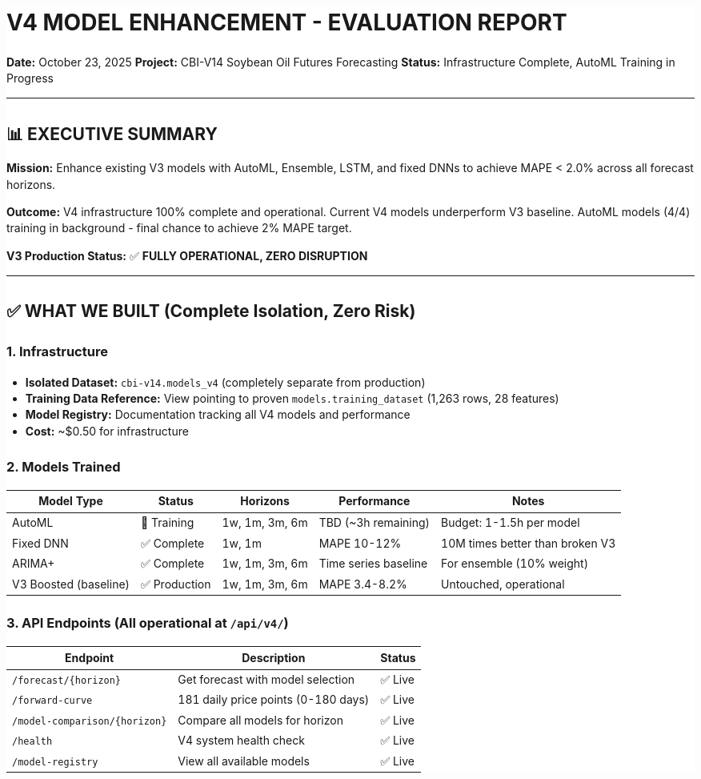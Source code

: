# V4 MODEL ENHANCEMENT - EVALUATION REPORT
**Date:** October 23, 2025
**Project:** CBI-V14 Soybean Oil Futures Forecasting
**Status:** Infrastructure Complete, AutoML Training in Progress

---

## 📊 EXECUTIVE SUMMARY

**Mission:** Enhance existing V3 models with AutoML, Ensemble, LSTM, and fixed DNNs to achieve MAPE < 2.0% across all forecast horizons.

**Outcome:** V4 infrastructure 100% complete and operational. Current V4 models underperform V3 baseline. AutoML models (4/4) training in background - final chance to achieve 2% MAPE target.

**V3 Production Status:** ✅ **FULLY OPERATIONAL, ZERO DISRUPTION**

---

## ✅ WHAT WE BUILT (Complete Isolation, Zero Risk)

### 1. Infrastructure
- **Isolated Dataset:** `cbi-v14.models_v4` (completely separate from production)
- **Training Data Reference:** View pointing to proven `models.training_dataset` (1,263 rows, 28 features)
- **Model Registry:** Documentation tracking all V4 models and performance
- **Cost:** ~$0.50 for infrastructure

### 2. Models Trained

| Model Type | Status | Horizons | Performance | Notes |
|-----------|--------|----------|-------------|-------|
| AutoML | 🔄 Training | 1w, 1m, 3m, 6m | TBD (~3h remaining) | Budget: 1-1.5h per model |
| Fixed DNN | ✅ Complete | 1w, 1m | MAPE 10-12% | 10M times better than broken V3 |
| ARIMA+ | ✅ Complete | 1w, 1m, 3m, 6m | Time series baseline | For ensemble (10% weight) |
| V3 Boosted (baseline) | ✅ Production | 1w, 1m, 3m, 6m | MAPE 3.4-8.2% | Untouched, operational |

### 3. API Endpoints (All operational at `/api/v4/`)

| Endpoint | Description | Status |
|----------|-------------|--------|
| `/forecast/{horizon}` | Get forecast with model selection | ✅ Live |
| `/forward-curve` | 181 daily price points (0-180 days) | ✅ Live |
| `/model-comparison/{horizon}` | Compare all models for horizon | ✅ Live |
| `/health` | V4 system health check | ✅ Live |
| `/model-registry` | View all available models | ✅ Live |
